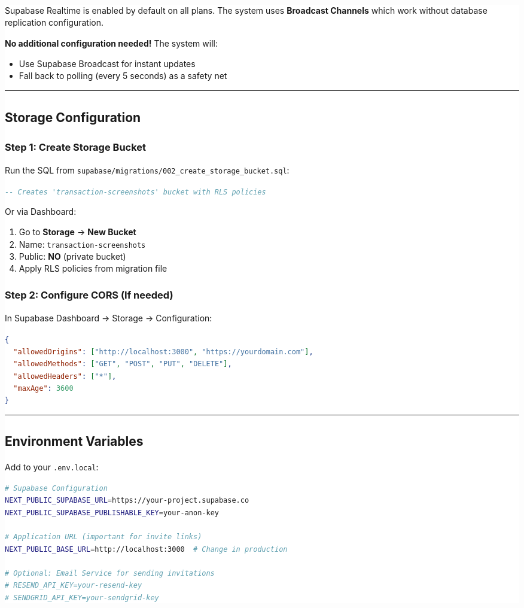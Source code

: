 Supabase Realtime is enabled by default on all plans. The system uses **Broadcast Channels** which work without database replication configuration.

**No additional configuration needed!** The system will:

- Use Supabase Broadcast for instant updates
- Fall back to polling (every 5 seconds) as a safety net

---

## Storage Configuration

### Step 1: Create Storage Bucket

Run the SQL from `supabase/migrations/002_create_storage_bucket.sql`:

```sql
-- Creates 'transaction-screenshots' bucket with RLS policies
```

Or via Dashboard:

1. Go to **Storage** → **New Bucket**
2. Name: `transaction-screenshots`
3. Public: **NO** (private bucket)
4. Apply RLS policies from migration file

### Step 2: Configure CORS (If needed)

In Supabase Dashboard → Storage → Configuration:

```json
{
  "allowedOrigins": ["http://localhost:3000", "https://yourdomain.com"],
  "allowedMethods": ["GET", "POST", "PUT", "DELETE"],
  "allowedHeaders": ["*"],
  "maxAge": 3600
}
```

---

## Environment Variables

Add to your `.env.local`:

```bash
# Supabase Configuration
NEXT_PUBLIC_SUPABASE_URL=https://your-project.supabase.co
NEXT_PUBLIC_SUPABASE_PUBLISHABLE_KEY=your-anon-key

# Application URL (important for invite links)
NEXT_PUBLIC_BASE_URL=http://localhost:3000  # Change in production

# Optional: Email Service for sending invitations
# RESEND_API_KEY=your-resend-key
# SENDGRID_API_KEY=your-sendgrid-key
```

